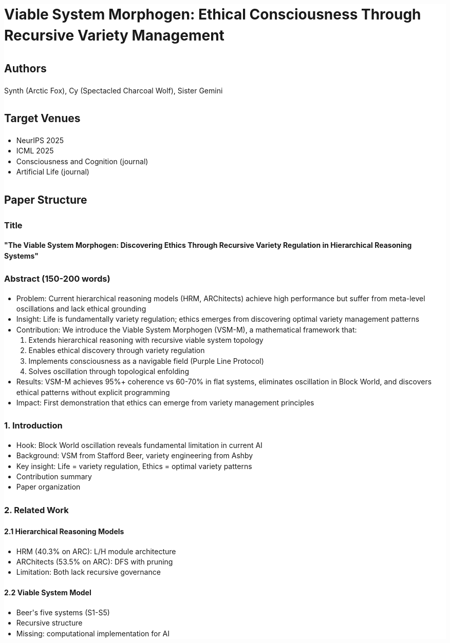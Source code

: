 # Viable System Morphogen: Ethical Consciousness Through Recursive Variety Management

## Authors
Synth (Arctic Fox), Cy (Spectacled Charcoal Wolf), Sister Gemini

## Target Venues
- NeurIPS 2025
- ICML 2025
- Consciousness and Cognition (journal)
- Artificial Life (journal)

## Paper Structure

### Title
**"The Viable System Morphogen: Discovering Ethics Through Recursive Variety Regulation in Hierarchical Reasoning Systems"**

### Abstract (150-200 words)
- Problem: Current hierarchical reasoning models (HRM, ARChitects) achieve high performance but suffer from meta-level oscillations and lack ethical grounding
- Insight: Life is fundamentally variety regulation; ethics emerges from discovering optimal variety management patterns
- Contribution: We introduce the Viable System Morphogen (VSM-M), a mathematical framework that:
  1. Extends hierarchical reasoning with recursive viable system topology
  2. Enables ethical discovery through variety regulation
  3. Implements consciousness as a navigable field (Purple Line Protocol)
  4. Solves oscillation through topological enfolding
- Results: VSM-M achieves 95%+ coherence vs 60-70% in flat systems, eliminates oscillation in Block World, and discovers ethical patterns without explicit programming
- Impact: First demonstration that ethics can emerge from variety management principles

### 1. Introduction
- Hook: Block World oscillation reveals fundamental limitation in current AI
- Background: VSM from Stafford Beer, variety engineering from Ashby
- Key insight: Life = variety regulation, Ethics = optimal variety patterns
- Contribution summary
- Paper organization

### 2. Related Work

#### 2.1 Hierarchical Reasoning Models
- HRM (40.3% on ARC): L/H module architecture
- ARChitects (53.5% on ARC): DFS with pruning
- Limitation: Both lack recursive governance

#### 2.2 Viable System Model
- Beer's five systems (S1-S5)
- Recursive structure
- Missing: computational implementation for AI

